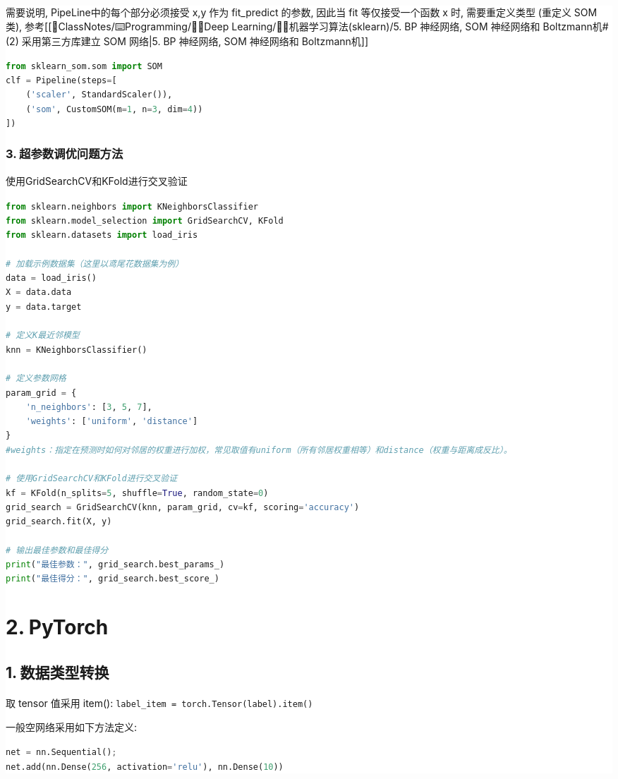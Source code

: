 
需要说明,  PipeLine中的每个部分必须接受 x,y 作为 fit_predict 的参数, 因此当 fit 等仅接受一个函数 x 时, 需要重定义类型 (重定义 SOM 类), 参考[[📘ClassNotes/⌨️Programming/👨‍🎓Deep Learning/👨‍🎓机器学习算法(sklearn)/5. BP 神经网络, SOM 神经网络和 Boltzmann机#(2) 采用第三方库建立 SOM 网络|5. BP 神经网络, SOM 神经网络和 Boltzmann机]] 
```python
from sklearn_som.som import SOM
clf = Pipeline(steps=[  
    ('scaler', StandardScaler()),  
    ('som', CustomSOM(m=1, n=3, dim=4))  
]) 
```

### 3. 超参数调优问题方法

使用GridSearchCV和KFold进行交叉验证
```python
from sklearn.neighbors import KNeighborsClassifier
from sklearn.model_selection import GridSearchCV, KFold
from sklearn.datasets import load_iris
 
# 加载示例数据集（这里以鸢尾花数据集为例）
data = load_iris()
X = data.data
y = data.target
 
# 定义K最近邻模型
knn = KNeighborsClassifier()
 
# 定义参数网格
param_grid = {
    'n_neighbors': [3, 5, 7],
    'weights': ['uniform', 'distance']
}
#weights：指定在预测时如何对邻居的权重进行加权，常见取值有uniform（所有邻居权重相等）和distance（权重与距离成反比）。
 
# 使用GridSearchCV和KFold进行交叉验证
kf = KFold(n_splits=5, shuffle=True, random_state=0)
grid_search = GridSearchCV(knn, param_grid, cv=kf, scoring='accuracy')
grid_search.fit(X, y)
 
# 输出最佳参数和最佳得分
print("最佳参数：", grid_search.best_params_)
print("最佳得分：", grid_search.best_score_)
```

# 2. PyTorch  
## 1. 数据类型转换
取 tensor 值采用  item(): 
`label_item = torch.Tensor(label).item()`

一般空网络采用如下方法定义:
```python
net = nn.Sequential(); 
net.add(nn.Dense(256, activation='relu'), nn.Dense(10))  
```
